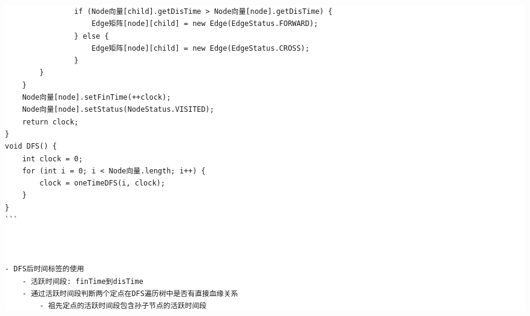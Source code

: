 	                if (Node向量[child].getDisTime > Node向量[node].getDisTime) {
	                    Edge矩阵[node][child] = new Edge(EdgeStatus.FORWARD);
	                } else {
	                    Edge矩阵[node][child] = new Edge(EdgeStatus.CROSS);
	                }
	        }
	    }
	    Node向量[node].setFinTime(++clock);
	    Node向量[node].setStatus(NodeStatus.VISITED);
	    return clock;
	}
	void DFS() {
		int clock = 0;
		for (int i = 0; i < Node向量.length; i++) {
			clock = oneTimeDFS(i, clock);
		}
	}
	```
	
	
	
	- DFS后时间标签的使用
		- 活跃时间段: finTime到disTime
		- 通过活跃时间段判断两个定点在DFS遍历树中是否有直接血缘关系
			- 祖先定点的活跃时间段包含孙子节点的活跃时间段